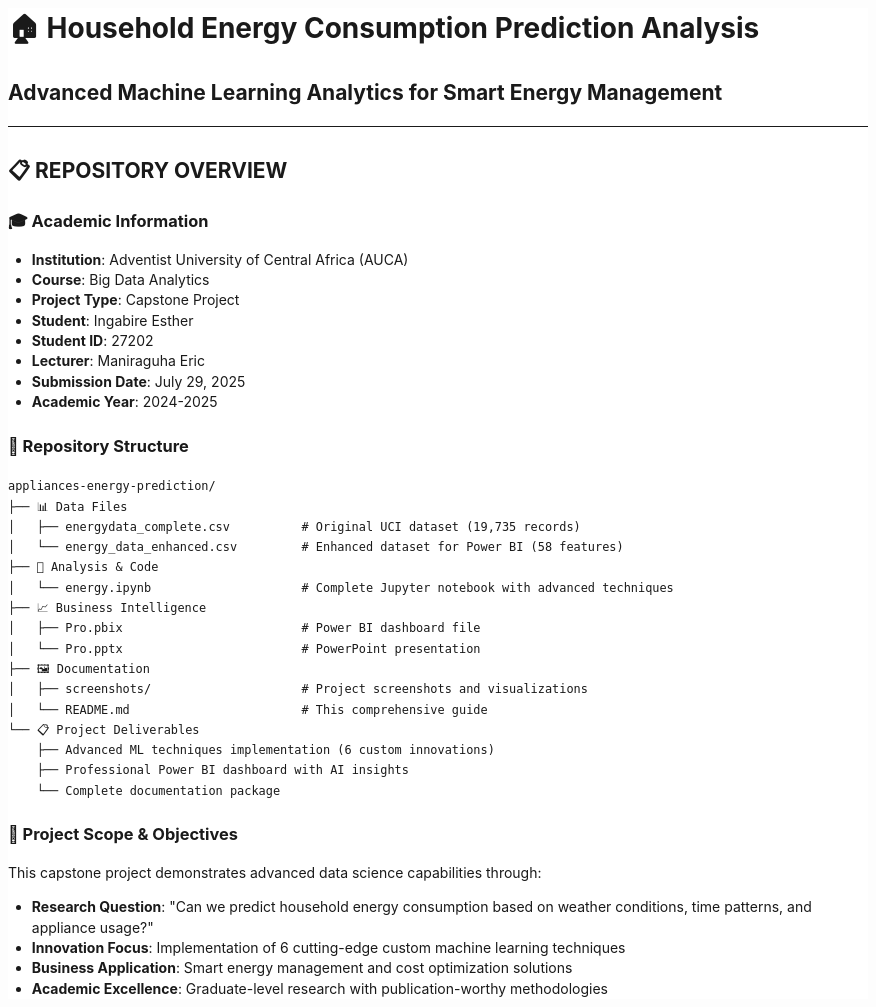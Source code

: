 # 🏠 Household Energy Consumption Prediction Analysis

## **Advanced Machine Learning Analytics for Smart Energy Management**

---

## 📋 **REPOSITORY OVERVIEW**

### **🎓 Academic Information**

- **Institution**: Adventist University of Central Africa (AUCA)
- **Course**: Big Data Analytics
- **Project Type**: Capstone Project
- **Student**: Ingabire Esther
- **Student ID**: 27202
- **Lecturer**: Maniraguha Eric
- **Submission Date**: July 29, 2025
- **Academic Year**: 2024-2025

### **📁 Repository Structure**

```
appliances-energy-prediction/
├── 📊 Data Files
│   ├── energydata_complete.csv          # Original UCI dataset (19,735 records)
│   └── energy_data_enhanced.csv         # Enhanced dataset for Power BI (58 features)
├── 📓 Analysis & Code
│   └── energy.ipynb                     # Complete Jupyter notebook with advanced techniques
├── 📈 Business Intelligence
│   ├── Pro.pbix                         # Power BI dashboard file
│   └── Pro.pptx                         # PowerPoint presentation
├── 🖼️ Documentation
│   ├── screenshots/                     # Project screenshots and visualizations
│   └── README.md                        # This comprehensive guide
└── 📋 Project Deliverables
    ├── Advanced ML techniques implementation (6 custom innovations)
    ├── Professional Power BI dashboard with AI insights
    └── Complete documentation package
```

### **🎯 Project Scope & Objectives**

This capstone project demonstrates advanced data science capabilities through:

- **Research Question**: "Can we predict household energy consumption based on weather conditions, time patterns, and appliance usage?"
- **Innovation Focus**: Implementation of 6 cutting-edge custom machine learning techniques
- **Business Application**: Smart energy management and cost optimization solutions
- **Academic Excellence**: Graduate-level research with publication-worthy methodologies
